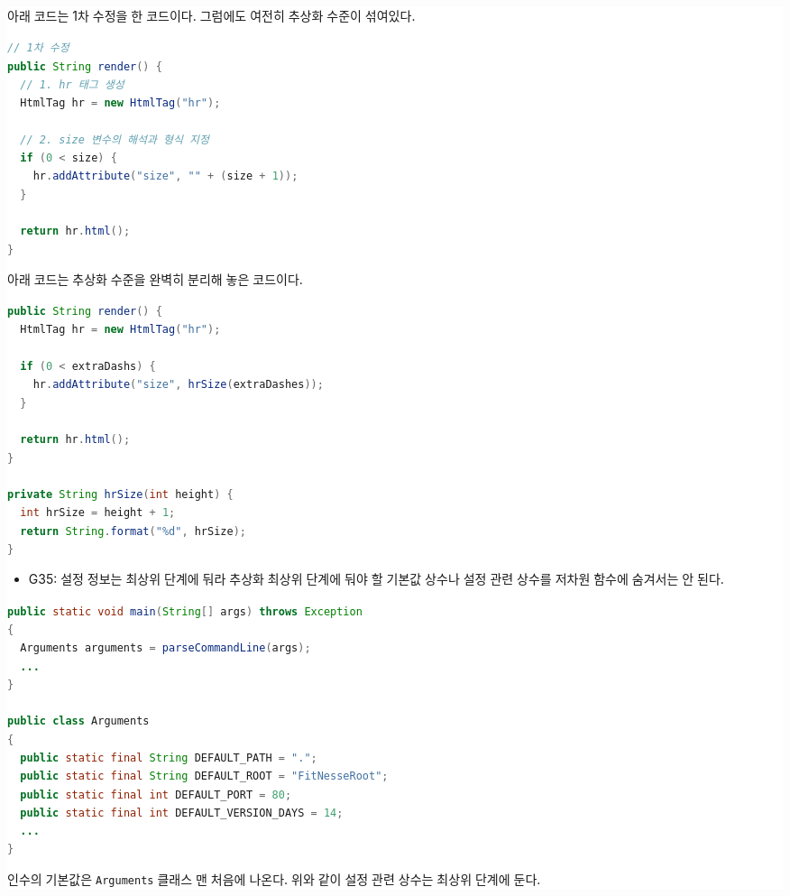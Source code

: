 아래 코드는 1차 수정을 한 코드이다.
그럼에도 여전히 추상화 수준이 섞여있다.

```java
// 1차 수정
public String render() {
  // 1. hr 태그 생성
  HtmlTag hr = new HtmlTag("hr");

  // 2. size 변수의 해석과 형식 지정
  if (0 < size) {
    hr.addAttribute("size", "" + (size + 1));
  }

  return hr.html();
}
```

아래 코드는 추상화 수준을 완벽히 분리해 놓은 코드이다.

```java
public String render() {
  HtmlTag hr = new HtmlTag("hr");

  if (0 < extraDashs) {
    hr.addAttribute("size", hrSize(extraDashes));
  }

  return hr.html();
}

private String hrSize(int height) {
  int hrSize = height + 1;
  return String.format("%d", hrSize);
}
```

- G35: 설정 정보는 최상위 단계에 둬라
추상화 최상위 단계에 둬야 할 기본값 상수나 설정 관련 상수를 저차원 함수에 숨겨서는 안 된다.

```java
public static void main(String[] args) throws Exception
{
  Arguments arguments = parseCommandLine(args);
  ...
}

public class Arguments
{
  public static final String DEFAULT_PATH = ".";
  public static final String DEFAULT_ROOT = "FitNesseRoot";
  public static final int DEFAULT_PORT = 80;
  public static final int DEFAULT_VERSION_DAYS = 14;
  ...
}
```
인수의 기본값은 `Arguments` 클래스 맨 처음에 나온다.
위와 같이 설정 관련 상수는 최상위 단계에 둔다.
